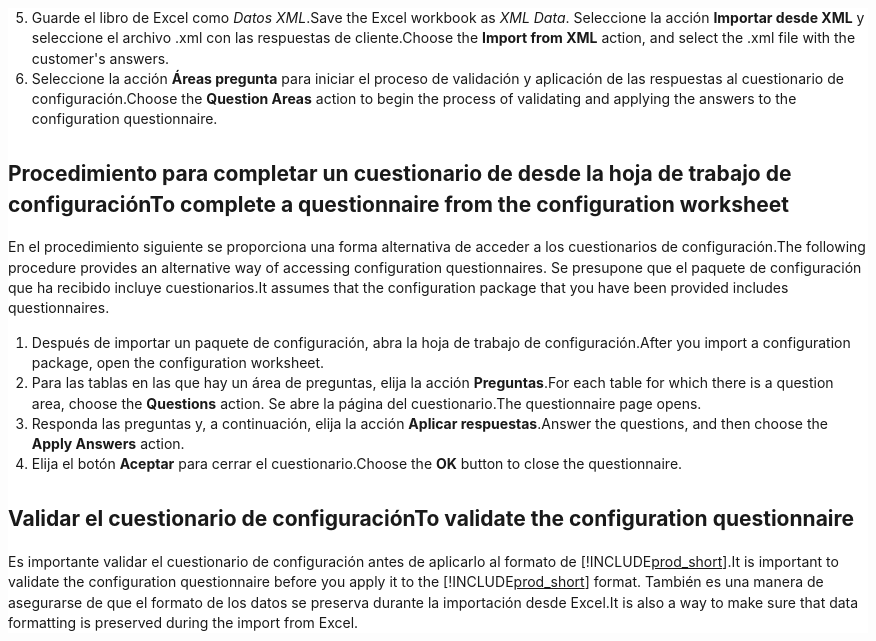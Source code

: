 5. <span data-ttu-id="b9e8d-159">Guarde el libro de Excel como *Datos XML*.</span><span class="sxs-lookup"><span data-stu-id="b9e8d-159">Save the Excel workbook as *XML Data*.</span></span> <span data-ttu-id="b9e8d-160">Seleccione la acción **Importar desde XML** y seleccione el archivo .xml con las respuestas de cliente.</span><span class="sxs-lookup"><span data-stu-id="b9e8d-160">Choose the **Import from XML** action, and select the .xml file with the customer's answers.</span></span>
6. <span data-ttu-id="b9e8d-161">Seleccione la acción **Áreas pregunta** para iniciar el proceso de validación y aplicación de las respuestas al cuestionario de configuración.</span><span class="sxs-lookup"><span data-stu-id="b9e8d-161">Choose the **Question Areas** action to begin the process of validating and applying the answers to the configuration questionnaire.</span></span>  

## <a name="to-complete-a-questionnaire-from-the-configuration-worksheet"></a><span data-ttu-id="b9e8d-162">Procedimiento para completar un cuestionario de desde la hoja de trabajo de configuración</span><span class="sxs-lookup"><span data-stu-id="b9e8d-162">To complete a questionnaire from the configuration worksheet</span></span>  
<span data-ttu-id="b9e8d-163">En el procedimiento siguiente se proporciona una forma alternativa de acceder a los cuestionarios de configuración.</span><span class="sxs-lookup"><span data-stu-id="b9e8d-163">The following procedure provides an alternative way of accessing configuration questionnaires.</span></span> <span data-ttu-id="b9e8d-164">Se presupone que el paquete de configuración que ha recibido incluye cuestionarios.</span><span class="sxs-lookup"><span data-stu-id="b9e8d-164">It assumes that the configuration package that you have been provided includes questionnaires.</span></span>  

1. <span data-ttu-id="b9e8d-165">Después de importar un paquete de configuración, abra la hoja de trabajo de configuración.</span><span class="sxs-lookup"><span data-stu-id="b9e8d-165">After you import a configuration package, open the configuration worksheet.</span></span>  
2. <span data-ttu-id="b9e8d-166">Para las tablas en las que hay un área de preguntas, elija la acción **Preguntas**.</span><span class="sxs-lookup"><span data-stu-id="b9e8d-166">For each table for which there is a question area, choose the **Questions** action.</span></span> <span data-ttu-id="b9e8d-167">Se abre la página del cuestionario.</span><span class="sxs-lookup"><span data-stu-id="b9e8d-167">The questionnaire page opens.</span></span>  
3. <span data-ttu-id="b9e8d-168">Responda las preguntas y, a continuación, elija la acción **Aplicar respuestas**.</span><span class="sxs-lookup"><span data-stu-id="b9e8d-168">Answer the questions, and then choose the **Apply Answers** action.</span></span>  
4. <span data-ttu-id="b9e8d-169">Elija el botón **Aceptar** para cerrar el cuestionario.</span><span class="sxs-lookup"><span data-stu-id="b9e8d-169">Choose the **OK** button to close the questionnaire.</span></span>

## <a name="to-validate-the-configuration-questionnaire"></a><span data-ttu-id="b9e8d-170">Validar el cuestionario de configuración</span><span class="sxs-lookup"><span data-stu-id="b9e8d-170">To validate the configuration questionnaire</span></span>
<span data-ttu-id="b9e8d-171">Es importante validar el cuestionario de configuración antes de aplicarlo al formato de [!INCLUDE[prod_short](includes/prod_short.md)].</span><span class="sxs-lookup"><span data-stu-id="b9e8d-171">It is important to validate the configuration questionnaire before you apply it to the [!INCLUDE[prod_short](includes/prod_short.md)] format.</span></span> <span data-ttu-id="b9e8d-172">También es una manera de asegurarse de que el formato de los datos se preserva durante la importación desde Excel.</span><span class="sxs-lookup"><span data-stu-id="b9e8d-172">It is also a way to make sure that data formatting is preserved during the import from Excel.</span></span>  
